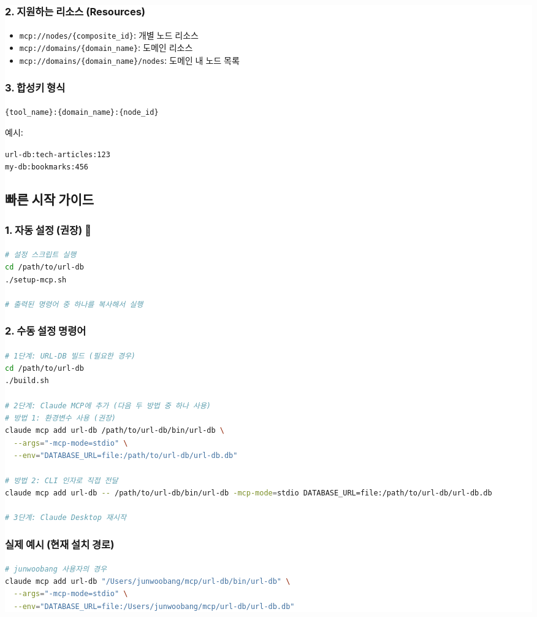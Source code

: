 ### 2. 지원하는 리소스 (Resources)
- `mcp://nodes/{composite_id}`: 개별 노드 리소스
- `mcp://domains/{domain_name}`: 도메인 리소스
- `mcp://domains/{domain_name}/nodes`: 도메인 내 노드 목록

### 3. 합성키 형식
```
{tool_name}:{domain_name}:{node_id}
```

예시:
```
url-db:tech-articles:123
my-db:bookmarks:456
```

## 빠른 시작 가이드

### 1. 자동 설정 (권장) 🎯
```bash
# 설정 스크립트 실행
cd /path/to/url-db
./setup-mcp.sh

# 출력된 명령어 중 하나를 복사해서 실행
```

### 2. 수동 설정 명령어
```bash
# 1단계: URL-DB 빌드 (필요한 경우)
cd /path/to/url-db
./build.sh

# 2단계: Claude MCP에 추가 (다음 두 방법 중 하나 사용)
# 방법 1: 환경변수 사용 (권장)
claude mcp add url-db /path/to/url-db/bin/url-db \
  --args="-mcp-mode=stdio" \
  --env="DATABASE_URL=file:/path/to/url-db/url-db.db"

# 방법 2: CLI 인자로 직접 전달
claude mcp add url-db -- /path/to/url-db/bin/url-db -mcp-mode=stdio DATABASE_URL=file:/path/to/url-db/url-db.db

# 3단계: Claude Desktop 재시작
```

### 실제 예시 (현재 설치 경로)
```bash
# junwoobang 사용자의 경우
claude mcp add url-db "/Users/junwoobang/mcp/url-db/bin/url-db" \
  --args="-mcp-mode=stdio" \
  --env="DATABASE_URL=file:/Users/junwoobang/mcp/url-db/url-db.db"
```
